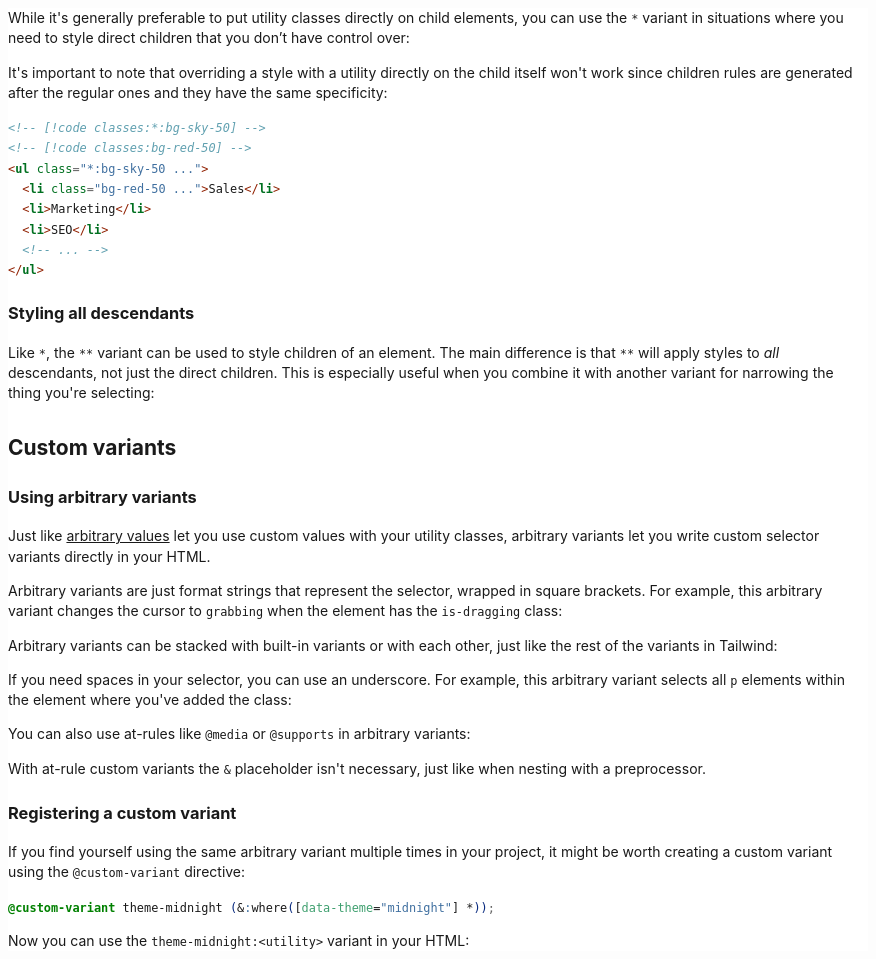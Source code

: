 While it's generally preferable to put utility classes directly on child elements, you can use the `*` variant in situations where you need to style direct children that you don’t have control over:

It's important to note that overriding a style with a utility directly on the child itself won't work since children rules are generated after the regular ones and they have the same specificity:

```html
<!-- [!code classes:*:bg-sky-50] -->
<!-- [!code classes:bg-red-50] -->
<ul class="*:bg-sky-50 ...">
  <li class="bg-red-50 ...">Sales</li>
  <li>Marketing</li>
  <li>SEO</li>
  <!-- ... -->
</ul>
```

### Styling all descendants

Like `*`, the `**` variant can be used to style children of an element. The main difference is that `**` will apply styles to _all_ descendants, not just the direct children. This is especially useful when you combine it with another variant for narrowing the thing you're selecting:

## Custom variants

### Using arbitrary variants

Just like [arbitrary values](/docs/adding-custom-styles#using-arbitrary-values) let you use custom values with your utility classes, arbitrary variants let you write custom selector variants directly in your HTML.

Arbitrary variants are just format strings that represent the selector, wrapped in square brackets. For example, this arbitrary variant changes the cursor to `grabbing` when the element has the `is-dragging` class:

Arbitrary variants can be stacked with built-in variants or with each other, just like the rest of the variants in Tailwind:

If you need spaces in your selector, you can use an underscore. For example, this arbitrary variant selects all `p` elements within the element where you've added the class:

You can also use at-rules like `@media` or `@supports` in arbitrary variants:

With at-rule custom variants the `&` placeholder isn't necessary, just like when nesting with a preprocessor.

### Registering a custom variant

If you find yourself using the same arbitrary variant multiple times in your project, it might be worth creating a custom variant using the `@custom-variant` directive:

```css
@custom-variant theme-midnight (&:where([data-theme="midnight"] *));
```

Now you can use the `theme-midnight:<utility>` variant in your HTML:
